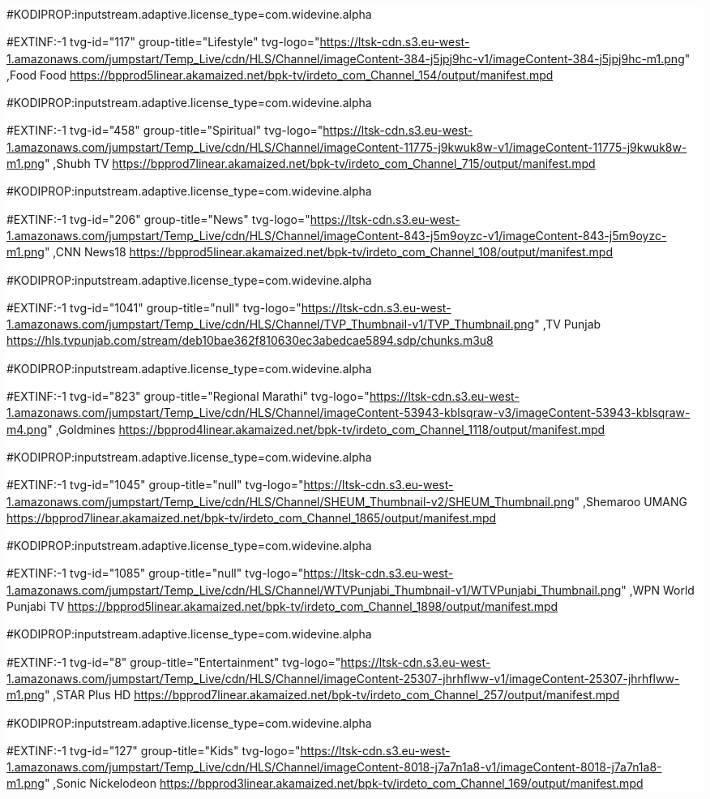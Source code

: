 #KODIPROP:inputstream.adaptive.license_type=com.widevine.alpha

#EXTINF:-1 tvg-id="117" group-title="Lifestyle" tvg-logo="https://ltsk-cdn.s3.eu-west-1.amazonaws.com/jumpstart/Temp_Live/cdn/HLS/Channel/imageContent-384-j5jpj9hc-v1/imageContent-384-j5jpj9hc-m1.png" ,Food Food
https://bpprod5linear.akamaized.net/bpk-tv/irdeto_com_Channel_154/output/manifest.mpd

#KODIPROP:inputstream.adaptive.license_type=com.widevine.alpha

#EXTINF:-1 tvg-id="458" group-title="Spiritual" tvg-logo="https://ltsk-cdn.s3.eu-west-1.amazonaws.com/jumpstart/Temp_Live/cdn/HLS/Channel/imageContent-11775-j9kwuk8w-v1/imageContent-11775-j9kwuk8w-m1.png" ,Shubh TV
https://bpprod7linear.akamaized.net/bpk-tv/irdeto_com_Channel_715/output/manifest.mpd

#KODIPROP:inputstream.adaptive.license_type=com.widevine.alpha

#EXTINF:-1 tvg-id="206" group-title="News" tvg-logo="https://ltsk-cdn.s3.eu-west-1.amazonaws.com/jumpstart/Temp_Live/cdn/HLS/Channel/imageContent-843-j5m9oyzc-v1/imageContent-843-j5m9oyzc-m1.png" ,CNN News18
https://bpprod5linear.akamaized.net/bpk-tv/irdeto_com_Channel_108/output/manifest.mpd

#KODIPROP:inputstream.adaptive.license_type=com.widevine.alpha

#EXTINF:-1 tvg-id="1041" group-title="null" tvg-logo="https://ltsk-cdn.s3.eu-west-1.amazonaws.com/jumpstart/Temp_Live/cdn/HLS/Channel/TVP_Thumbnail-v1/TVP_Thumbnail.png" ,TV Punjab
https://hls.tvpunjab.com/stream/deb10bae362f810630ec3abedcae5894.sdp/chunks.m3u8

#KODIPROP:inputstream.adaptive.license_type=com.widevine.alpha

#EXTINF:-1 tvg-id="823" group-title="Regional Marathi" tvg-logo="https://ltsk-cdn.s3.eu-west-1.amazonaws.com/jumpstart/Temp_Live/cdn/HLS/Channel/imageContent-53943-kblsqraw-v3/imageContent-53943-kblsqraw-m4.png" ,Goldmines
https://bpprod4linear.akamaized.net/bpk-tv/irdeto_com_Channel_1118/output/manifest.mpd

#KODIPROP:inputstream.adaptive.license_type=com.widevine.alpha

#EXTINF:-1 tvg-id="1045" group-title="null" tvg-logo="https://ltsk-cdn.s3.eu-west-1.amazonaws.com/jumpstart/Temp_Live/cdn/HLS/Channel/SHEUM_Thumbnail-v2/SHEUM_Thumbnail.png" ,Shemaroo UMANG
https://bpprod7linear.akamaized.net/bpk-tv/irdeto_com_Channel_1865/output/manifest.mpd

#KODIPROP:inputstream.adaptive.license_type=com.widevine.alpha

#EXTINF:-1 tvg-id="1085" group-title="null" tvg-logo="https://ltsk-cdn.s3.eu-west-1.amazonaws.com/jumpstart/Temp_Live/cdn/HLS/Channel/WTVPunjabi_Thumbnail-v1/WTVPunjabi_Thumbnail.png" ,WPN World Punjabi TV
https://bpprod5linear.akamaized.net/bpk-tv/irdeto_com_Channel_1898/output/manifest.mpd

#KODIPROP:inputstream.adaptive.license_type=com.widevine.alpha

#EXTINF:-1 tvg-id="8" group-title="Entertainment" tvg-logo="https://ltsk-cdn.s3.eu-west-1.amazonaws.com/jumpstart/Temp_Live/cdn/HLS/Channel/imageContent-25307-jhrhflww-v1/imageContent-25307-jhrhflww-m1.png" ,STAR Plus HD
https://bpprod7linear.akamaized.net/bpk-tv/irdeto_com_Channel_257/output/manifest.mpd

#KODIPROP:inputstream.adaptive.license_type=com.widevine.alpha

#EXTINF:-1 tvg-id="127" group-title="Kids" tvg-logo="https://ltsk-cdn.s3.eu-west-1.amazonaws.com/jumpstart/Temp_Live/cdn/HLS/Channel/imageContent-8018-j7a7n1a8-v1/imageContent-8018-j7a7n1a8-m1.png" ,Sonic Nickelodeon
https://bpprod3linear.akamaized.net/bpk-tv/irdeto_com_Channel_169/output/manifest.mpd
